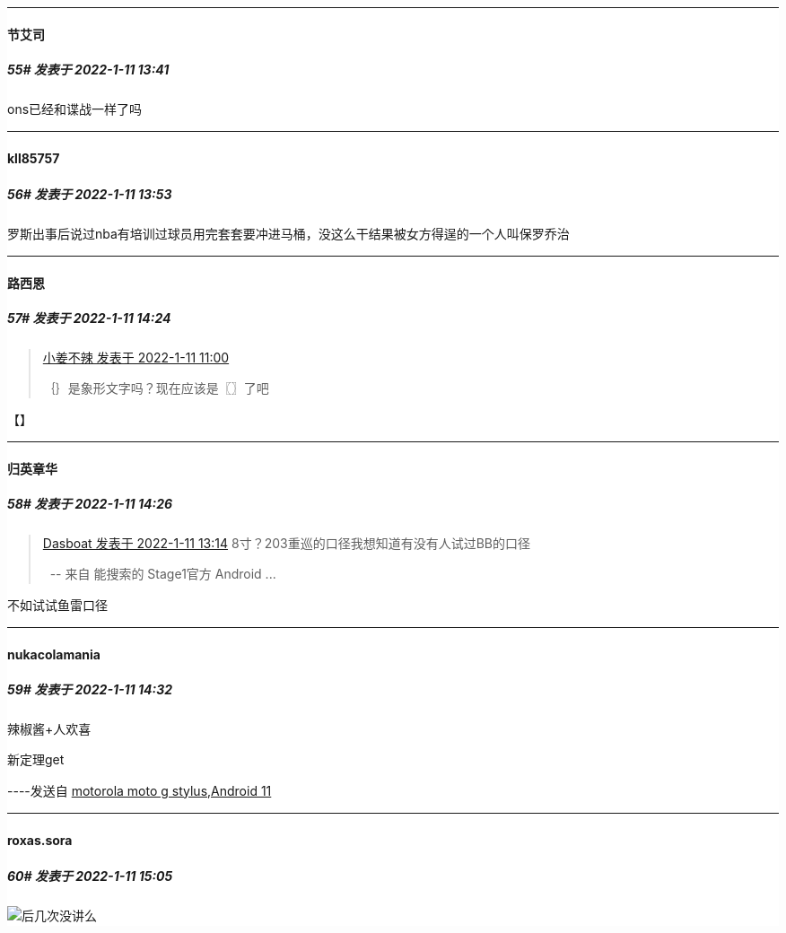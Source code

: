 *****

####  节艾司  
##### 55#       发表于 2022-1-11 13:41

ons已经和谍战一样了吗

*****

####  kll85757  
##### 56#       发表于 2022-1-11 13:53

罗斯出事后说过nba有培训过球员用完套套要冲进马桶，没这么干结果被女方得逞的一个人叫保罗乔治

*****

####  路西恩  
##### 57#       发表于 2022-1-11 14:24

<blockquote><a href="httphttps://bbs.saraba1st.com/2b/forum.php?mod=redirect&amp;goto=findpost&amp;pid=54244256&amp;ptid=2046798" target="_blank">小姜不辣 发表于 2022-1-11 11:00</a>

｛｝是象形文字吗？现在应该是〖〗了吧</blockquote>
【】

*****

####  归英章华  
##### 58#       发表于 2022-1-11 14:26

<blockquote><a href="httphttps://bbs.saraba1st.com/2b/forum.php?mod=redirect&amp;goto=findpost&amp;pid=54246090&amp;ptid=2046798" target="_blank">Dasboat 发表于 2022-1-11 13:14</a>
8寸？203重巡的口径我想知道有没有人试过BB的口径

  -- 来自 能搜索的 Stage1官方 Android ...</blockquote>
不如试试鱼雷口径

*****

####  nukacolamania  
##### 59#       发表于 2022-1-11 14:32

辣椒酱+人欢喜

新定理get

----发送自 [motorola moto g stylus,Android 11](http://stage1.5j4m.com/?1.37)

*****

####  roxas.sora  
##### 60#       发表于 2022-1-11 15:05

<img src="https://static.saraba1st.com/image/smiley/face2017/068.png" referrerpolicy="no-referrer">后几次没讲么
